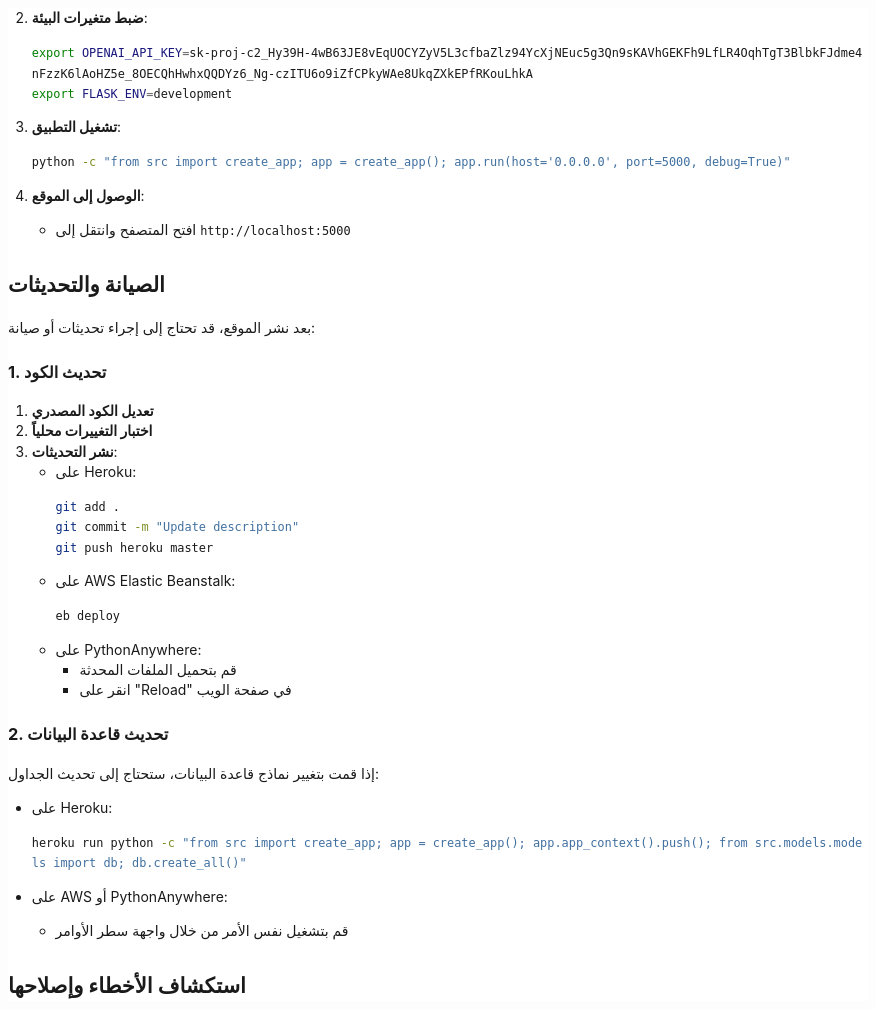 2. **ضبط متغيرات البيئة**:
   ```bash
   export OPENAI_API_KEY=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
   export FLASK_ENV=development
   ```

3. **تشغيل التطبيق**:
   ```bash
   python -c "from src import create_app; app = create_app(); app.run(host='0.0.0.0', port=5000, debug=True)"
   ```

4. **الوصول إلى الموقع**:
   - افتح المتصفح وانتقل إلى `http://localhost:5000`

## الصيانة والتحديثات

بعد نشر الموقع، قد تحتاج إلى إجراء تحديثات أو صيانة:

### 1. تحديث الكود

1. **تعديل الكود المصدري**
2. **اختبار التغييرات محلياً**
3. **نشر التحديثات**:
   - على Heroku:
     ```bash
     git add .
     git commit -m "Update description"
     git push heroku master
     ```
   - على AWS Elastic Beanstalk:
     ```bash
     eb deploy
     ```
   - على PythonAnywhere:
     - قم بتحميل الملفات المحدثة
     - انقر على "Reload" في صفحة الويب

### 2. تحديث قاعدة البيانات

إذا قمت بتغيير نماذج قاعدة البيانات، ستحتاج إلى تحديث الجداول:

- على Heroku:
  ```bash
  heroku run python -c "from src import create_app; app = create_app(); app.app_context().push(); from src.models.models import db; db.create_all()"
  ```

- على AWS أو PythonAnywhere:
  - قم بتشغيل نفس الأمر من خلال واجهة سطر الأوامر

## استكشاف الأخطاء وإصلاحها
